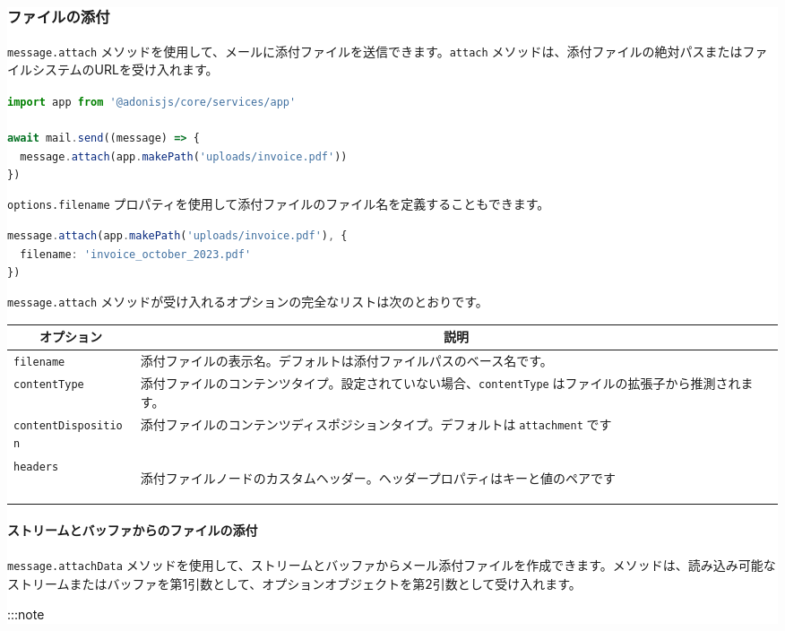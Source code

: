### ファイルの添付
`message.attach` メソッドを使用して、メールに添付ファイルを送信できます。`attach` メソッドは、添付ファイルの絶対パスまたはファイルシステムのURLを受け入れます。

```ts
import app from '@adonisjs/core/services/app'

await mail.send((message) => {
  message.attach(app.makePath('uploads/invoice.pdf'))
})
```

`options.filename` プロパティを使用して添付ファイルのファイル名を定義することもできます。

```ts
message.attach(app.makePath('uploads/invoice.pdf'), {
  filename: 'invoice_october_2023.pdf'
})
```

`message.attach` メソッドが受け入れるオプションの完全なリストは次のとおりです。

<table>
<thead>
<tr>
<th>オプション</th>
<th>説明</th>
</tr>
</thead>
<tbody><tr>
<td><code>filename</code></td>
<td>添付ファイルの表示名。デフォルトは添付ファイルパスのベース名です。</td>
</tr>
<tr>
<td><code>contentType</code></td>
<td>添付ファイルのコンテンツタイプ。設定されていない場合、<code>contentType</code> はファイルの拡張子から推測されます。</td>
</tr>
<tr>
<td><code>contentDisposition</code></td>
<td>添付ファイルのコンテンツディスポジションタイプ。デフォルトは <code>attachment</code> です</td>
</tr>
<tr>
<td><code>headers</code></td>
<td>
<p>添付ファイルノードのカスタムヘッダー。ヘッダープロパティはキーと値のペアです</p>
</td>
</tr>
</tbody></table>

#### ストリームとバッファからのファイルの添付
`message.attachData` メソッドを使用して、ストリームとバッファからメール添付ファイルを作成できます。メソッドは、読み込み可能なストリームまたはバッファを第1引数として、オプションオブジェクトを第2引数として受け入れます。

:::note
